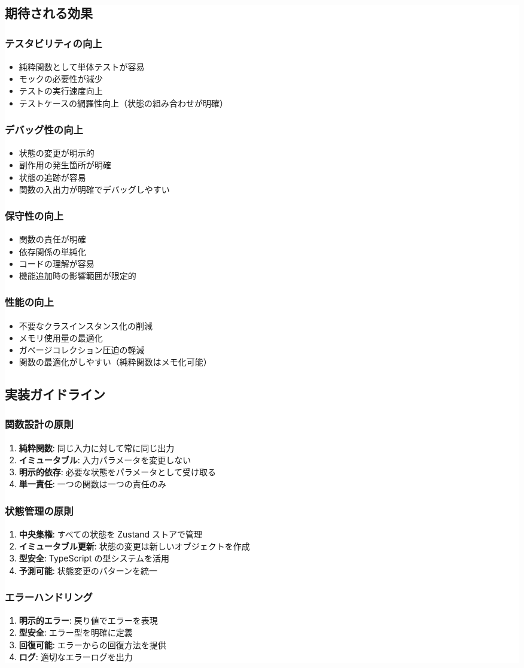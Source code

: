 ## 期待される効果

### テスタビリティの向上

- 純粋関数として単体テストが容易
- モックの必要性が減少
- テストの実行速度向上
- テストケースの網羅性向上（状態の組み合わせが明確）

### デバッグ性の向上

- 状態の変更が明示的
- 副作用の発生箇所が明確
- 状態の追跡が容易
- 関数の入出力が明確でデバッグしやすい

### 保守性の向上

- 関数の責任が明確
- 依存関係の単純化
- コードの理解が容易
- 機能追加時の影響範囲が限定的

### 性能の向上

- 不要なクラスインスタンス化の削減
- メモリ使用量の最適化
- ガベージコレクション圧迫の軽減
- 関数の最適化がしやすい（純粋関数はメモ化可能）

## 実装ガイドライン

### 関数設計の原則

1. **純粋関数**: 同じ入力に対して常に同じ出力
2. **イミュータブル**: 入力パラメータを変更しない
3. **明示的依存**: 必要な状態をパラメータとして受け取る
4. **単一責任**: 一つの関数は一つの責任のみ

### 状態管理の原則

1. **中央集権**: すべての状態を Zustand ストアで管理
2. **イミュータブル更新**: 状態の変更は新しいオブジェクトを作成
3. **型安全**: TypeScript の型システムを活用
4. **予測可能**: 状態変更のパターンを統一

### エラーハンドリング

1. **明示的エラー**: 戻り値でエラーを表現
2. **型安全**: エラー型を明確に定義
3. **回復可能**: エラーからの回復方法を提供
4. **ログ**: 適切なエラーログを出力
